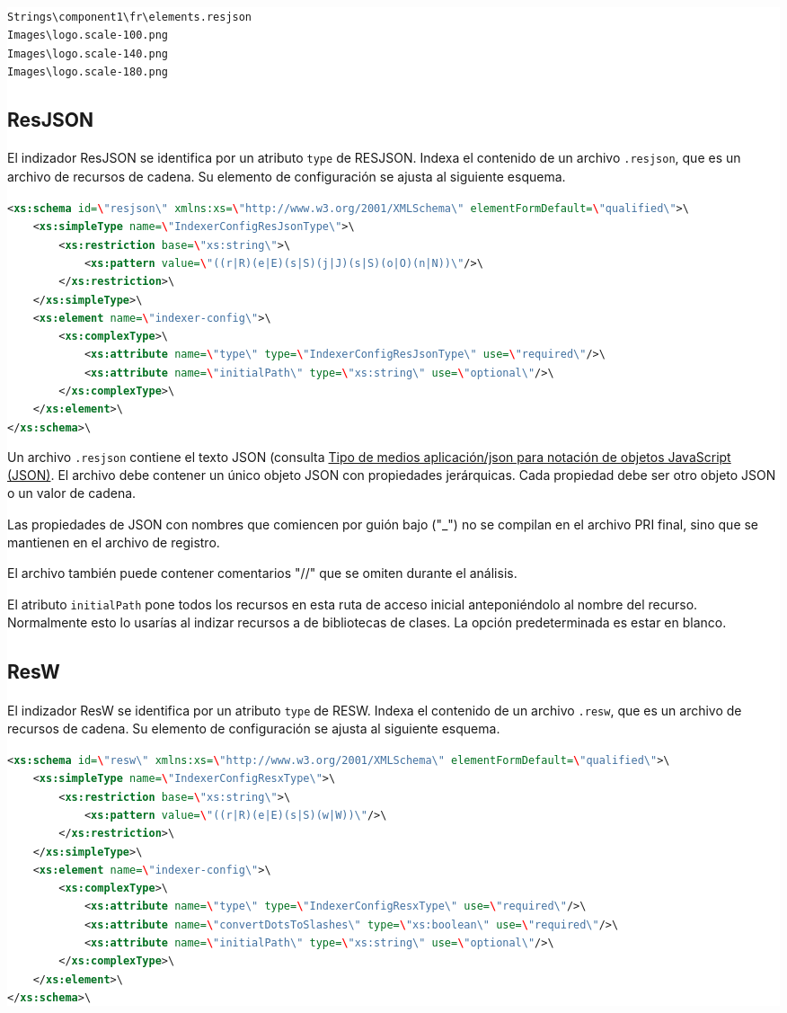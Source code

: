 ```
Strings\component1\fr\elements.resjson
Images\logo.scale-100.png
Images\logo.scale-140.png
Images\logo.scale-180.png
```

## <a name="resjson"></a>ResJSON

El indizador ResJSON se identifica por un atributo `type` de RESJSON. Indexa el contenido de un archivo `.resjson`, que es un archivo de recursos de cadena. Su elemento de configuración se ajusta al siguiente esquema.

```xml
<xs:schema id=\"resjson\" xmlns:xs=\"http://www.w3.org/2001/XMLSchema\" elementFormDefault=\"qualified\">\
    <xs:simpleType name=\"IndexerConfigResJsonType\">\
        <xs:restriction base=\"xs:string\">\
            <xs:pattern value=\"((r|R)(e|E)(s|S)(j|J)(s|S)(o|O)(n|N))\"/>\
        </xs:restriction>\
    </xs:simpleType>\
    <xs:element name=\"indexer-config\">\
        <xs:complexType>\
            <xs:attribute name=\"type\" type=\"IndexerConfigResJsonType\" use=\"required\"/>\
            <xs:attribute name=\"initialPath\" type=\"xs:string\" use=\"optional\"/>\
        </xs:complexType>\
    </xs:element>\
</xs:schema>\
```

Un archivo `.resjson` contiene el texto JSON (consulta [Tipo de medios aplicación/json para notación de objetos JavaScript (JSON)](http://www.ietf.org/rfc/rfc4627.txt). El archivo debe contener un único objeto JSON con propiedades jerárquicas. Cada propiedad debe ser otro objeto JSON o un valor de cadena.

Las propiedades de JSON con nombres que comiencen por guión bajo ("_") no se compilan en el archivo PRI final, sino que se mantienen en el archivo de registro.

El archivo también puede contener comentarios "//" que se omiten durante el análisis.

El atributo `initialPath` pone todos los recursos en esta ruta de acceso inicial anteponiéndolo al nombre del recurso. Normalmente esto lo usarías al indizar recursos a de bibliotecas de clases. La opción predeterminada es estar en blanco.

## <a name="resw"></a>ResW

El indizador ResW se identifica por un atributo `type` de RESW. Indexa el contenido de un archivo `.resw`, que es un archivo de recursos de cadena. Su elemento de configuración se ajusta al siguiente esquema.

```xml
<xs:schema id=\"resw\" xmlns:xs=\"http://www.w3.org/2001/XMLSchema\" elementFormDefault=\"qualified\">\
    <xs:simpleType name=\"IndexerConfigResxType\">\
        <xs:restriction base=\"xs:string\">\
            <xs:pattern value=\"((r|R)(e|E)(s|S)(w|W))\"/>\
        </xs:restriction>\
    </xs:simpleType>\
    <xs:element name=\"indexer-config\">\
        <xs:complexType>\
            <xs:attribute name=\"type\" type=\"IndexerConfigResxType\" use=\"required\"/>\
            <xs:attribute name=\"convertDotsToSlashes\" type=\"xs:boolean\" use=\"required\"/>\
            <xs:attribute name=\"initialPath\" type=\"xs:string\" use=\"optional\"/>\
        </xs:complexType>\
    </xs:element>\
</xs:schema>\
```
